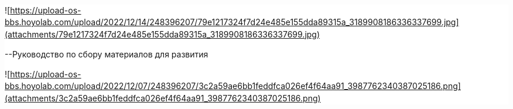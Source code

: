 ![https://upload-os-bbs.hoyolab.com/upload/2022/12/14/248396207/79e1217324f7d24e485e155dda89315a_3189908186336337699.jpg](attachments/79e1217324f7d24e485e155dda89315a_3189908186336337699.jpg)





--Руководство по сбору материалов для развития

![https://upload-os-bbs.hoyolab.com/upload/2022/12/07/248396207/3c2a59ae6bb1feddfca026ef4f64aa91_3987762340387025186.png](attachments/3c2a59ae6bb1feddfca026ef4f64aa91_3987762340387025186.png)

